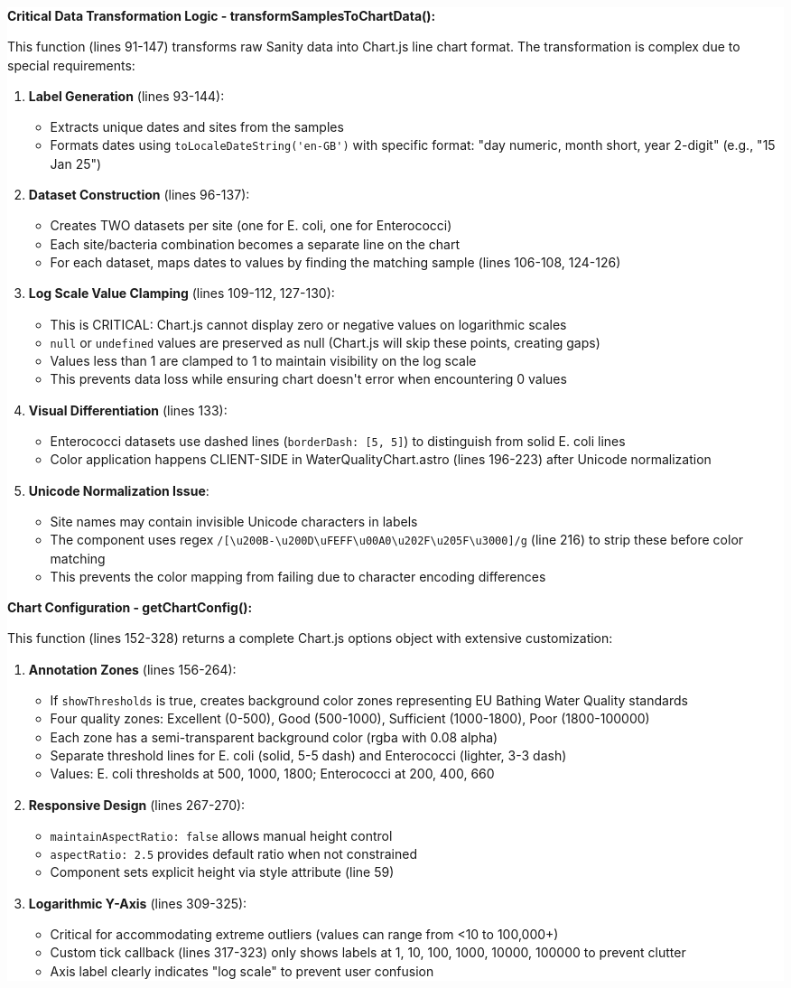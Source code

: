 **Critical Data Transformation Logic - transformSamplesToChartData():**

This function (lines 91-147) transforms raw Sanity data into Chart.js line chart format. The transformation is complex due to special requirements:

1. **Label Generation** (lines 93-144):
   - Extracts unique dates and sites from the samples
   - Formats dates using `toLocaleDateString('en-GB')` with specific format: "day numeric, month short, year 2-digit" (e.g., "15 Jan 25")

2. **Dataset Construction** (lines 96-137):
   - Creates TWO datasets per site (one for E. coli, one for Enterococci)
   - Each site/bacteria combination becomes a separate line on the chart
   - For each dataset, maps dates to values by finding the matching sample (lines 106-108, 124-126)

3. **Log Scale Value Clamping** (lines 109-112, 127-130):
   - This is CRITICAL: Chart.js cannot display zero or negative values on logarithmic scales
   - `null` or `undefined` values are preserved as null (Chart.js will skip these points, creating gaps)
   - Values less than 1 are clamped to 1 to maintain visibility on the log scale
   - This prevents data loss while ensuring chart doesn't error when encountering 0 values

4. **Visual Differentiation** (lines 133):
   - Enterococci datasets use dashed lines (`borderDash: [5, 5]`) to distinguish from solid E. coli lines
   - Color application happens CLIENT-SIDE in WaterQualityChart.astro (lines 196-223) after Unicode normalization

5. **Unicode Normalization Issue**:
   - Site names may contain invisible Unicode characters in labels
   - The component uses regex `/[\u200B-\u200D\uFEFF\u00A0\u202F\u205F\u3000]/g` (line 216) to strip these before color matching
   - This prevents the color mapping from failing due to character encoding differences

**Chart Configuration - getChartConfig():**

This function (lines 152-328) returns a complete Chart.js options object with extensive customization:

1. **Annotation Zones** (lines 156-264):
   - If `showThresholds` is true, creates background color zones representing EU Bathing Water Quality standards
   - Four quality zones: Excellent (0-500), Good (500-1000), Sufficient (1000-1800), Poor (1800-100000)
   - Each zone has a semi-transparent background color (rgba with 0.08 alpha)
   - Separate threshold lines for E. coli (solid, 5-5 dash) and Enterococci (lighter, 3-3 dash)
   - Values: E. coli thresholds at 500, 1000, 1800; Enterococci at 200, 400, 660

2. **Responsive Design** (lines 267-270):
   - `maintainAspectRatio: false` allows manual height control
   - `aspectRatio: 2.5` provides default ratio when not constrained
   - Component sets explicit height via style attribute (line 59)

3. **Logarithmic Y-Axis** (lines 309-325):
   - Critical for accommodating extreme outliers (values can range from <10 to 100,000+)
   - Custom tick callback (lines 317-323) only shows labels at 1, 10, 100, 1000, 10000, 100000 to prevent clutter
   - Axis label clearly indicates "log scale" to prevent user confusion
